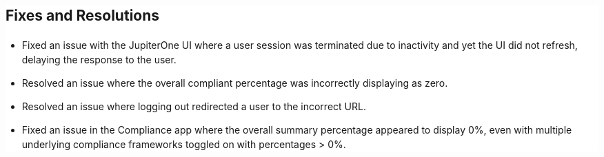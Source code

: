 ## Fixes and Resolutions

- Fixed an issue with the JupiterOne UI where a user session was terminated due
  to inactivity and yet the UI did not refresh, delaying the response to the user.
- Resolved an issue where the overall compliant percentage was incorrectly
  displaying as zero.
- Resolved an issue where logging out redirected a user to the incorrect URL.

- Fixed an issue in the Compliance app where the overall summary percentage
  appeared to display 0%, even with multiple underlying compliance
  frameworks toggled on with percentages > 0%.
